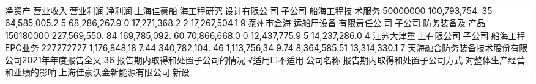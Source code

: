 净资产
营业收入
营业利润
净利润
上海佳豪船
海工程研究
设计有限公
司
子公司
船海工程技
术服务
50000000
100,793,754.
35
64,585,005.2
5
68,286,267.9
0
17,271,368.2
2
17,267,504.1
9
泰州市金海
运船用设备
有限责任公
司
子公司
防务装备及
产品
150180000
227,569,550.
84
169,785,092.
60
70,866,668.0
0
12,437,775.9
5
14,237,286.0
4
江苏大津重
工有限公司
子公司
船海工程
EPC业务
227272727
1,176,848,18
7.44
340,782,104.
46
1,113,756,34
9.74
8,364,585.51
13,314,330.1
7
天海融合防务装备技术股份有限公司2021年年度报告全文
36
报告期内取得和处置子公司的情况
√适用□不适用
公司名称
报告期内取得和处置子公司方式
对整体生产经营和业绩的影响
上海佳豪沃金新能源有限公司
新设